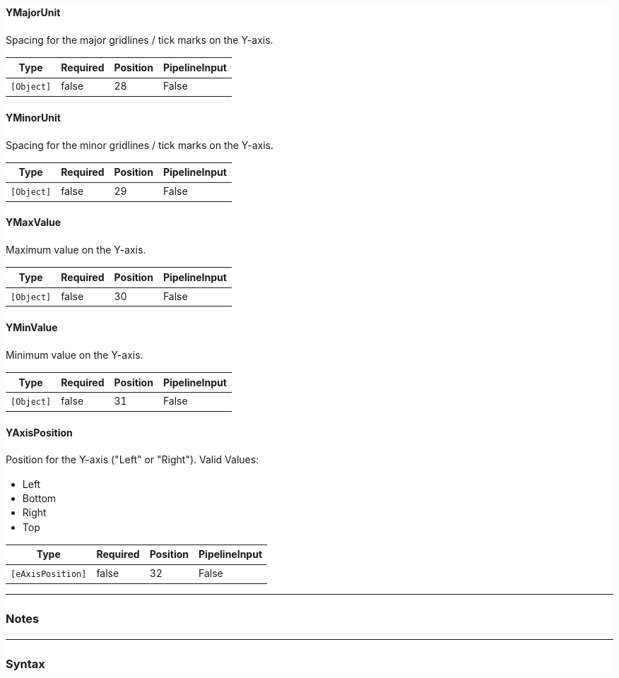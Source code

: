 #### **YMajorUnit**
Spacing for the major gridlines / tick marks on the Y-axis.

|Type      |Required|Position|PipelineInput|
|----------|--------|--------|-------------|
|`[Object]`|false   |28      |False        |

#### **YMinorUnit**
Spacing for the minor gridlines / tick marks on the Y-axis.

|Type      |Required|Position|PipelineInput|
|----------|--------|--------|-------------|
|`[Object]`|false   |29      |False        |

#### **YMaxValue**
Maximum value on the Y-axis.

|Type      |Required|Position|PipelineInput|
|----------|--------|--------|-------------|
|`[Object]`|false   |30      |False        |

#### **YMinValue**
Minimum value on the Y-axis.

|Type      |Required|Position|PipelineInput|
|----------|--------|--------|-------------|
|`[Object]`|false   |31      |False        |

#### **YAxisPosition**
Position for the Y-axis ("Left" or "Right").
Valid Values:

* Left
* Bottom
* Right
* Top

|Type             |Required|Position|PipelineInput|
|-----------------|--------|--------|-------------|
|`[eAxisPosition]`|false   |32      |False        |

---

### Notes

---

### Syntax
```PowerShell
```